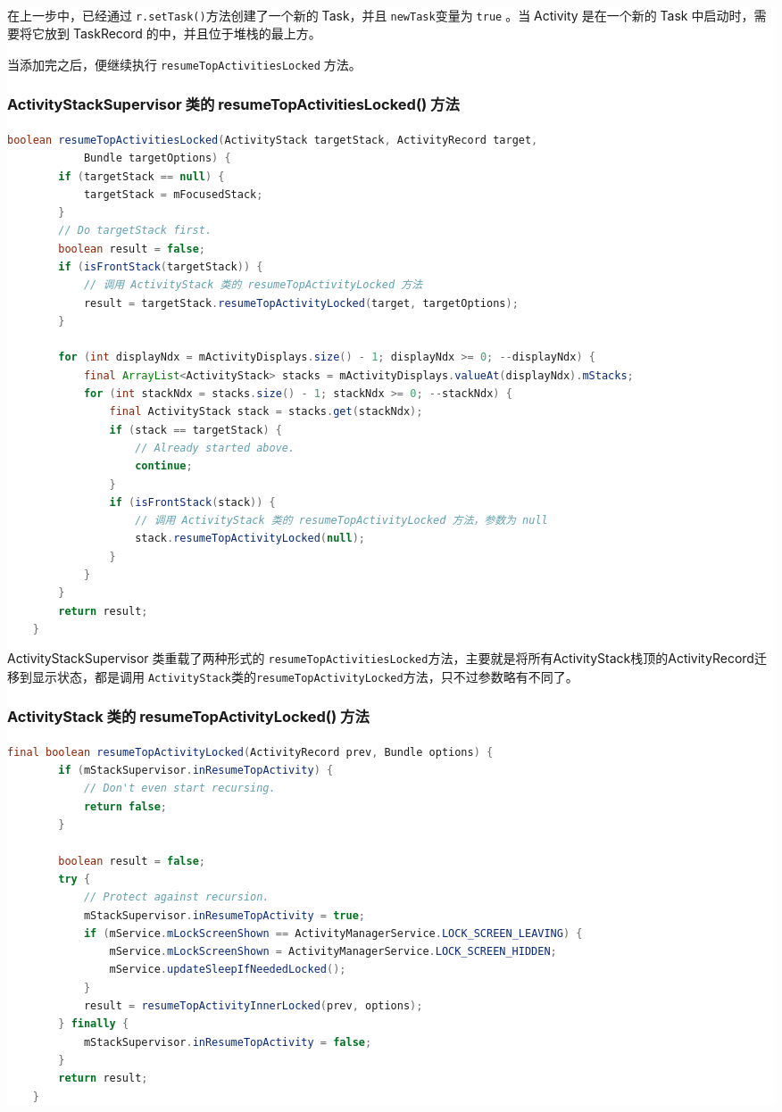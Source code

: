在上一步中，已经通过 `r.setTask()`方法创建了一个新的 Task，并且 `newTask`变量为 `true` 。当 Activity 是在一个新的 Task 中启动时，需要将它放到 TaskRecord 的中，并且位于堆栈的最上方。

当添加完之后，便继续执行 `resumeTopActivitiesLocked` 方法。

### ActivityStackSupervisor 类的 resumeTopActivitiesLocked() 方法

``` java
boolean resumeTopActivitiesLocked(ActivityStack targetStack, ActivityRecord target,
            Bundle targetOptions) {
        if (targetStack == null) {
            targetStack = mFocusedStack;
        }
        // Do targetStack first.
        boolean result = false;
        if (isFrontStack(targetStack)) {
	        // 调用 ActivityStack 类的 resumeTopActivityLocked 方法
            result = targetStack.resumeTopActivityLocked(target, targetOptions);
        }

        for (int displayNdx = mActivityDisplays.size() - 1; displayNdx >= 0; --displayNdx) {
            final ArrayList<ActivityStack> stacks = mActivityDisplays.valueAt(displayNdx).mStacks;
            for (int stackNdx = stacks.size() - 1; stackNdx >= 0; --stackNdx) {
                final ActivityStack stack = stacks.get(stackNdx);
                if (stack == targetStack) {
                    // Already started above.
                    continue;
                }
                if (isFrontStack(stack)) {
	                // 调用 ActivityStack 类的 resumeTopActivityLocked 方法，参数为 null
                    stack.resumeTopActivityLocked(null);
                }
            }
        }
        return result;
    }
```
ActivityStackSupervisor 类重载了两种形式的 `resumeTopActivitiesLocked`方法，主要就是将所有ActivityStack栈顶的ActivityRecord迁移到显示状态，都是调用 `ActivityStack`类的`resumeTopActivityLocked`方法，只不过参数略有不同了。


###  ActivityStack 类的 resumeTopActivityLocked() 方法

``` java
final boolean resumeTopActivityLocked(ActivityRecord prev, Bundle options) {
        if (mStackSupervisor.inResumeTopActivity) {
            // Don't even start recursing.
            return false;
        }

        boolean result = false;
        try {
            // Protect against recursion.
            mStackSupervisor.inResumeTopActivity = true;
            if (mService.mLockScreenShown == ActivityManagerService.LOCK_SCREEN_LEAVING) {
                mService.mLockScreenShown = ActivityManagerService.LOCK_SCREEN_HIDDEN;
                mService.updateSleepIfNeededLocked();
            }
            result = resumeTopActivityInnerLocked(prev, options);
        } finally {
            mStackSupervisor.inResumeTopActivity = false;
        }
        return result;
    }
```